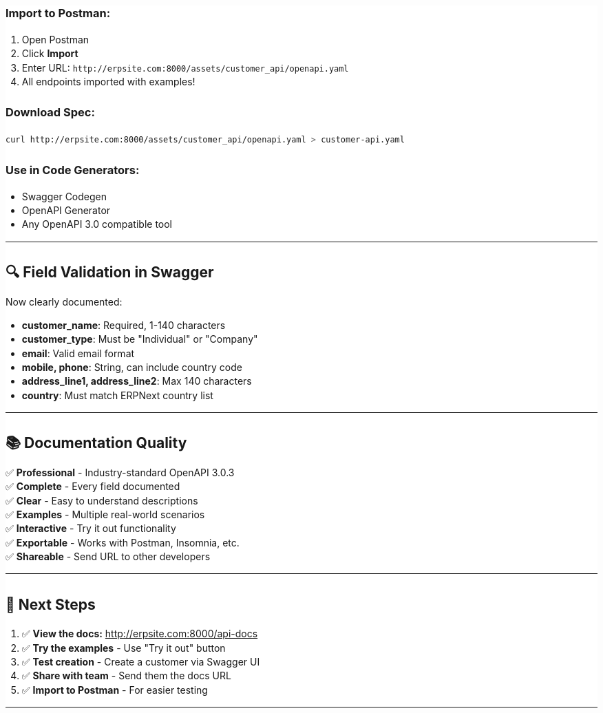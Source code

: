 ### **Import to Postman:**
1. Open Postman
2. Click **Import**
3. Enter URL: `http://erpsite.com:8000/assets/customer_api/openapi.yaml`
4. All endpoints imported with examples!

### **Download Spec:**
```bash
curl http://erpsite.com:8000/assets/customer_api/openapi.yaml > customer-api.yaml
```

### **Use in Code Generators:**
- Swagger Codegen
- OpenAPI Generator
- Any OpenAPI 3.0 compatible tool

---

## 🔍 **Field Validation in Swagger**

Now clearly documented:

- **customer_name**: Required, 1-140 characters
- **customer_type**: Must be "Individual" or "Company"
- **email**: Valid email format
- **mobile, phone**: String, can include country code
- **address_line1, address_line2**: Max 140 characters
- **country**: Must match ERPNext country list

---

## 📚 **Documentation Quality**

✅ **Professional** - Industry-standard OpenAPI 3.0.3  
✅ **Complete** - Every field documented  
✅ **Clear** - Easy to understand descriptions  
✅ **Examples** - Multiple real-world scenarios  
✅ **Interactive** - Try it out functionality  
✅ **Exportable** - Works with Postman, Insomnia, etc.  
✅ **Shareable** - Send URL to other developers  

---

## 🚀 **Next Steps**

1. ✅ **View the docs:** http://erpsite.com:8000/api-docs
2. ✅ **Try the examples** - Use "Try it out" button
3. ✅ **Test creation** - Create a customer via Swagger UI
4. ✅ **Share with team** - Send them the docs URL
5. ✅ **Import to Postman** - For easier testing

---
